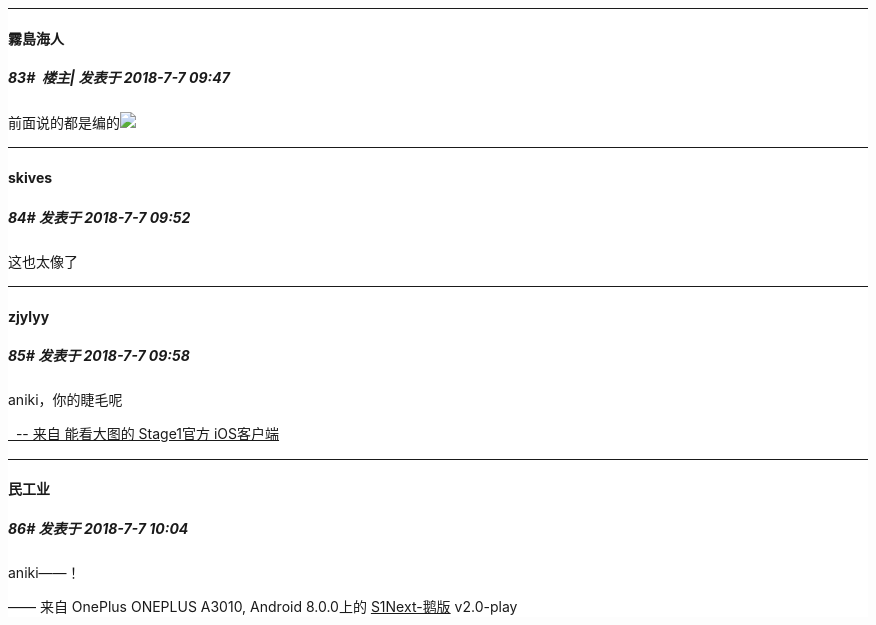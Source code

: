 
*****

####  霧島海人  
##### 83#         楼主| 发表于 2018-7-7 09:47




前面说的都是编的<img src="https://static.saraba1st.com/image/smiley/face2017/068.png" referrerpolicy="no-referrer">







*****

####  skives  
##### 84#       发表于 2018-7-7 09:52




这也太像了







*****

####  zjylyy  
##### 85#       发表于 2018-7-7 09:58




aniki，你的睫毛呢

[  -- 来自 能看大图的 Stage1官方 iOS客户端](https://itunes.apple.com/fi/app/saraba1st/id1221237470?mt=8)







*****

####  民工业  
##### 86#       发表于 2018-7-7 10:04




aniki——！

—— 来自 OnePlus ONEPLUS A3010, Android 8.0.0上的 [S1Next-鹅版](https://github.com/ykrank/S1-Next/releases) v2.0-play





